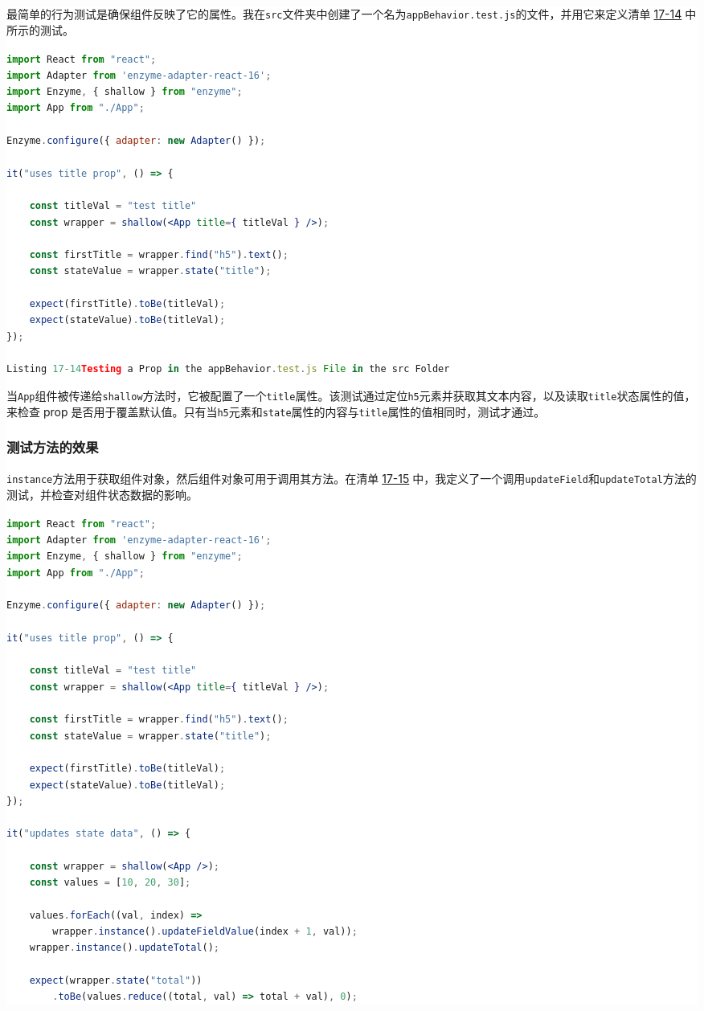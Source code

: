 最简单的行为测试是确保组件反映了它的属性。我在`src`文件夹中创建了一个名为`appBehavior.test.js`的文件，并用它来定义清单 [17-14](#PC26) 中所示的测试。

```jsx
import React from "react";
import Adapter from 'enzyme-adapter-react-16';
import Enzyme, { shallow } from "enzyme";
import App from "./App";

Enzyme.configure({ adapter: new Adapter() });

it("uses title prop", () => {

    const titleVal = "test title"
    const wrapper = shallow(<App title={ titleVal } />);

    const firstTitle = wrapper.find("h5").text();
    const stateValue = wrapper.state("title");

    expect(firstTitle).toBe(titleVal);
    expect(stateValue).toBe(titleVal);
});

Listing 17-14Testing a Prop in the appBehavior.test.js File in the src Folder

```

当`App`组件被传递给`shallow`方法时，它被配置了一个`title`属性。该测试通过定位`h5`元素并获取其文本内容，以及读取`title`状态属性的值，来检查 prop 是否用于覆盖默认值。只有当`h5`元素和`state`属性的内容与`title`属性的值相同时，测试才通过。

### 测试方法的效果

`instance`方法用于获取组件对象，然后组件对象可用于调用其方法。在清单 [17-15](#PC27) 中，我定义了一个调用`updateField`和`updateTotal`方法的测试，并检查对组件状态数据的影响。

```jsx
import React from "react";
import Adapter from 'enzyme-adapter-react-16';
import Enzyme, { shallow } from "enzyme";
import App from "./App";

Enzyme.configure({ adapter: new Adapter() });

it("uses title prop", () => {

    const titleVal = "test title"
    const wrapper = shallow(<App title={ titleVal } />);

    const firstTitle = wrapper.find("h5").text();
    const stateValue = wrapper.state("title");

    expect(firstTitle).toBe(titleVal);
    expect(stateValue).toBe(titleVal);
});

it("updates state data", () => {

    const wrapper = shallow(<App />);
    const values = [10, 20, 30];

    values.forEach((val, index) =>
        wrapper.instance().updateFieldValue(index + 1, val));
    wrapper.instance().updateTotal();

    expect(wrapper.state("total"))
        .toBe(values.reduce((total, val) => total + val), 0);

```
